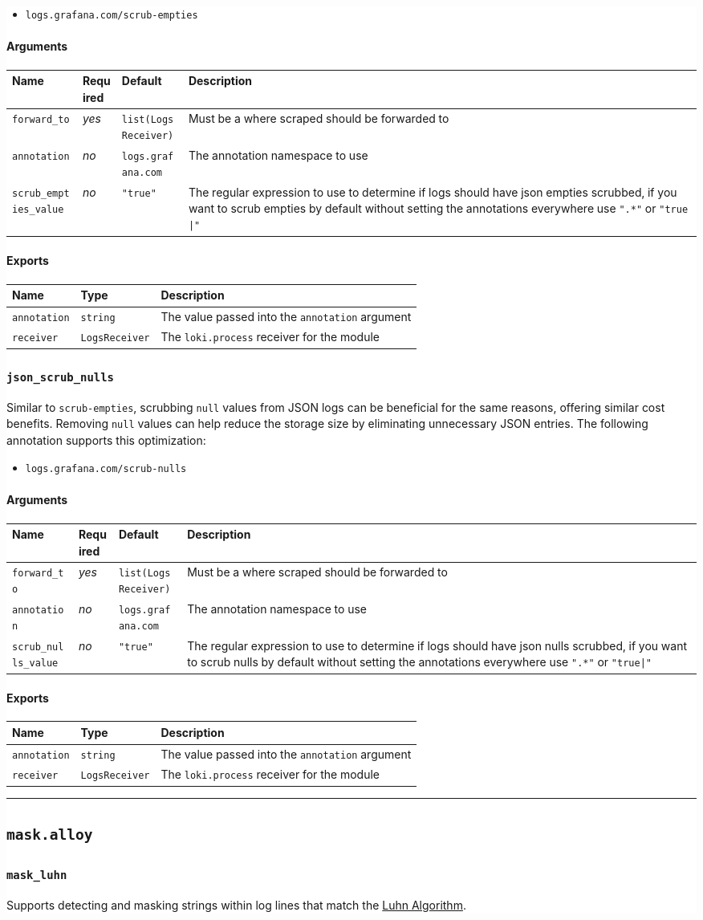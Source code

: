 -   `logs.grafana.com/scrub-empties`

#### Arguments

| Name                  | Required | Default              | Description                                                                                                                                                                                       |
| :-------------------- | :------- | :------------------- | :------------------------------------------------------------------------------------------------------------------------------------------------------------------------------------------------ |
| `forward_to`          | _yes_    | `list(LogsReceiver)` | Must be a where scraped should be forwarded to                                                                                                                                                    |
| `annotation`          | _no_     | `logs.grafana.com`   | The annotation namespace to use                                                                                                                                                                   |
| `scrub_empties_value` | _no_     | `"true"`             | The regular expression to use to determine if logs should have json empties scrubbed, if you want to scrub empties by default without setting the annotations everywhere use `".*"` or `"true\|"` |

#### Exports

| Name         | Type           | Description                                     |
| :----------- | :------------- | :---------------------------------------------- |
| `annotation` | `string`       | The value passed into the `annotation` argument |
| `receiver`   | `LogsReceiver` | The `loki.process` receiver for the module      |

### `json_scrub_nulls`

Similar to `scrub-empties`, scrubbing `null` values from JSON logs can be beneficial for the same reasons, offering similar cost benefits. Removing `null` values can help reduce the storage size by eliminating unnecessary JSON entries. The following annotation supports this optimization:

-   `logs.grafana.com/scrub-nulls`

#### Arguments

| Name                | Required | Default              | Description                                                                                                                                                                                   |
| :------------------ | :------- | :------------------- | :-------------------------------------------------------------------------------------------------------------------------------------------------------------------------------------------- |
| `forward_to`        | _yes_    | `list(LogsReceiver)` | Must be a where scraped should be forwarded to                                                                                                                                                |
| `annotation`        | _no_     | `logs.grafana.com`   | The annotation namespace to use                                                                                                                                                               |
| `scrub_nulls_value` | _no_     | `"true"`             | The regular expression to use to determine if logs should have json nulls scrubbed, if you want to scrub nulls by default without setting the annotations everywhere use `".*"` or `"true\|"` |

#### Exports

| Name         | Type           | Description                                     |
| :----------- | :------------- | :---------------------------------------------- |
| `annotation` | `string`       | The value passed into the `annotation` argument |
| `receiver`   | `LogsReceiver` | The `loki.process` receiver for the module      |

---

## `mask.alloy`

### `mask_luhn`

Supports detecting and masking strings within log lines that match the [Luhn Algorithm](https://en.wikipedia.org/wiki/Luhn_algorithm).
